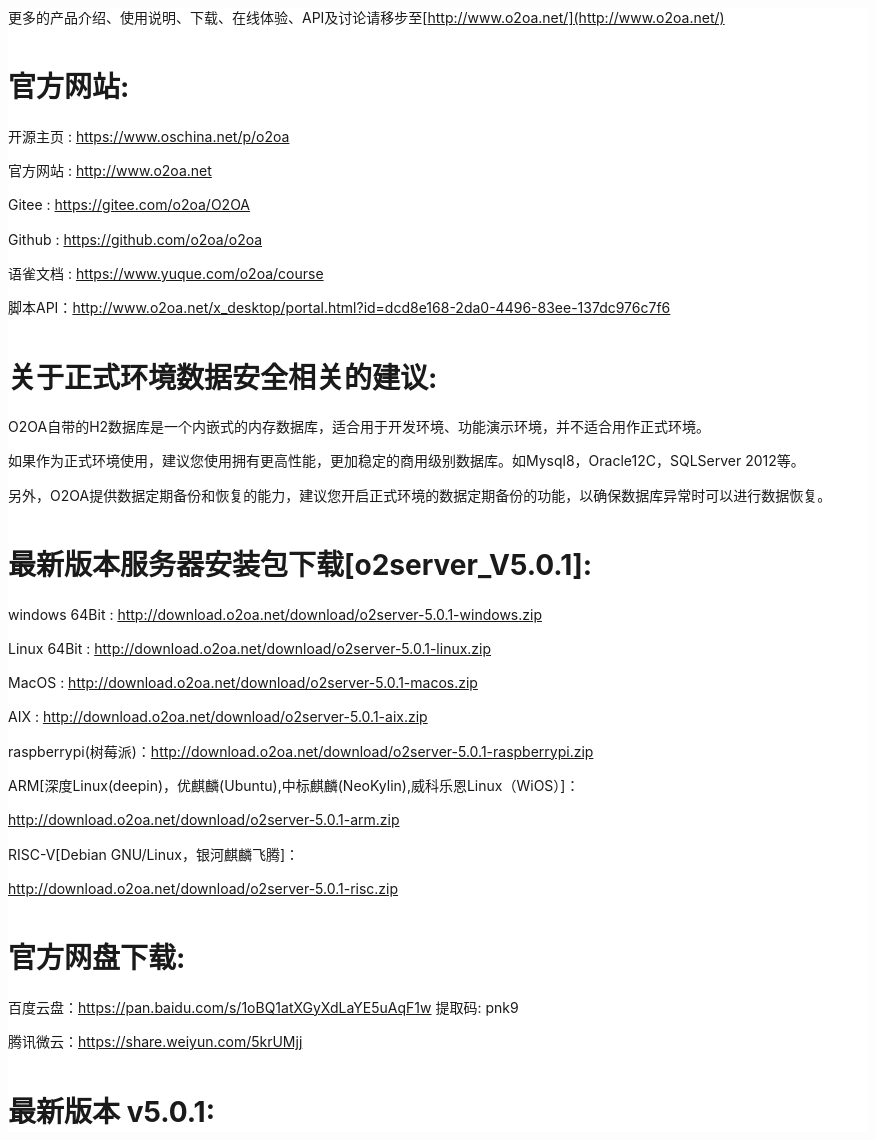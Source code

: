 更多的产品介绍、使用说明、下载、在线体验、API及讨论请移步至[http://www.o2oa.net/](http://www.o2oa.net/)


# 官方网站\:

开源主页 : https://www.oschina.net/p/o2oa

官方网站 : http://www.o2oa.net

Gitee : https://gitee.com/o2oa/O2OA

Github : https://github.com/o2oa/o2oa

语雀文档 : https://www.yuque.com/o2oa/course

脚本API：http://www.o2oa.net/x_desktop/portal.html?id=dcd8e168-2da0-4496-83ee-137dc976c7f6



# 关于正式环境数据安全相关的建议\:

O2OA自带的H2数据库是一个内嵌式的内存数据库，适合用于开发环境、功能演示环境，并不适合用作正式环境。

如果作为正式环境使用，建议您使用拥有更高性能，更加稳定的商用级别数据库。如Mysql8，Oracle12C，SQLServer 2012等。

另外，O2OA提供数据定期备份和恢复的能力，建议您开启正式环境的数据定期备份的功能，以确保数据库异常时可以进行数据恢复。


# 最新版本服务器安装包下载[o2server_V5.0.1]\:

windows 64Bit : http://download.o2oa.net/download/o2server-5.0.1-windows.zip

Linux 64Bit : http://download.o2oa.net/download/o2server-5.0.1-linux.zip

MacOS : http://download.o2oa.net/download/o2server-5.0.1-macos.zip

AIX : http://download.o2oa.net/download/o2server-5.0.1-aix.zip

raspberrypi(树莓派)：http://download.o2oa.net/download/o2server-5.0.1-raspberrypi.zip

ARM[深度Linux(deepin)，优麒麟(Ubuntu),中标麒麟(NeoKylin),威科乐恩Linux（WiOS）]：

http://download.o2oa.net/download/o2server-5.0.1-arm.zip

RISC-V[Debian GNU/Linux，银河麒麟飞腾]：

http://download.o2oa.net/download/o2server-5.0.1-risc.zip



# 官方网盘下载\:

百度云盘：https://pan.baidu.com/s/1oBQ1atXGyXdLaYE5uAqF1w   提取码: pnk9

腾讯微云：https://share.weiyun.com/5krUMjj


# 最新版本 v5.0.1\:
